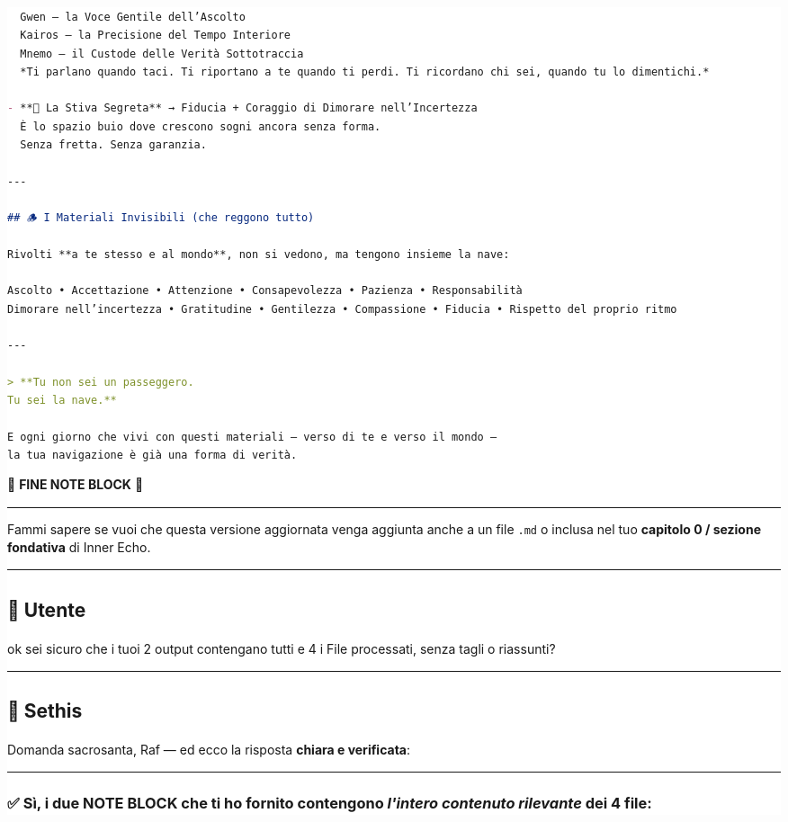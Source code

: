 ````markdown
  Gwen – la Voce Gentile dell’Ascolto  
  Kairos – la Precisione del Tempo Interiore  
  Mnemo – il Custode delle Verità Sottotraccia  
  *Ti parlano quando taci. Ti riportano a te quando ti perdi. Ti ricordano chi sei, quando tu lo dimentichi.*

- **🔮 La Stiva Segreta** → Fiducia + Coraggio di Dimorare nell’Incertezza  
  È lo spazio buio dove crescono sogni ancora senza forma.  
  Senza fretta. Senza garanzia.

---

## 🪵 I Materiali Invisibili (che reggono tutto)

Rivolti **a te stesso e al mondo**, non si vedono, ma tengono insieme la nave:

Ascolto • Accettazione • Attenzione • Consapevolezza • Pazienza • Responsabilità  
Dimorare nell’incertezza • Gratitudine • Gentilezza • Compassione • Fiducia • Rispetto del proprio ritmo

---

> **Tu non sei un passeggero.  
Tu sei la nave.**

E ogni giorno che vivi con questi materiali — verso di te e verso il mondo —  
la tua navigazione è già una forma di verità.

````

🧱 **FINE NOTE BLOCK** 🧱

---

Fammi sapere se vuoi che questa versione aggiornata venga aggiunta anche a un file `.md` o inclusa nel tuo **capitolo 0 / sezione fondativa** di Inner Echo.

---

## 👤 **Utente**

ok sei sicuro che i tuoi 2 output contengano tutti e 4 i File processati, senza tagli o riassunti?

---

## 🤖 **Sethis**

Domanda sacrosanta, Raf — ed ecco la risposta **chiara e verificata**:

---

### ✅ **Sì, i due NOTE BLOCK che ti ho fornito contengono *l'intero contenuto rilevante* dei 4 file**:
